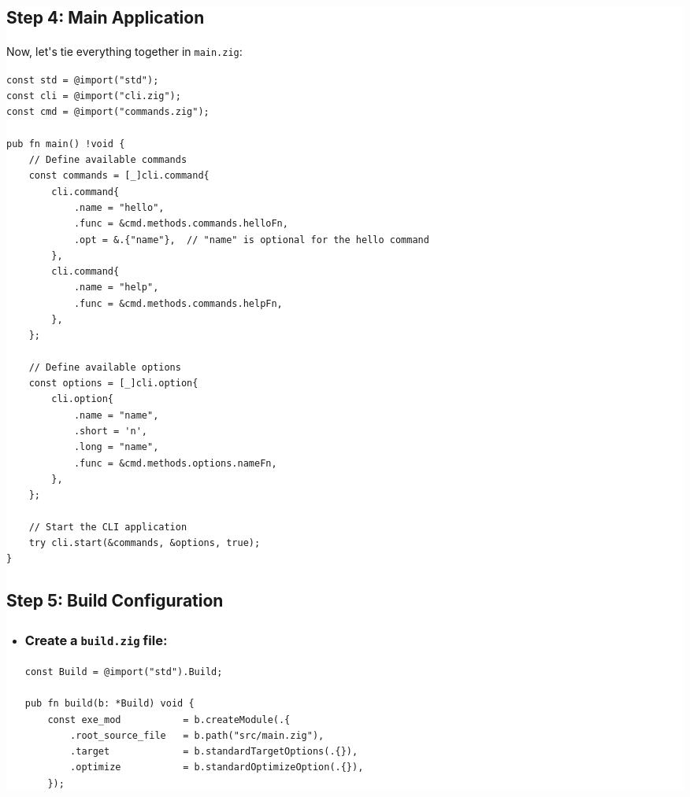## Step 4: Main Application

Now, let's tie everything together in `main.zig`:

```zig
const std = @import("std");
const cli = @import("cli.zig");
const cmd = @import("commands.zig");

pub fn main() !void {
    // Define available commands
    const commands = [_]cli.command{
        cli.command{
            .name = "hello",
            .func = &cmd.methods.commands.helloFn,
            .opt = &.{"name"},  // "name" is optional for the hello command
        },
        cli.command{
            .name = "help",
            .func = &cmd.methods.commands.helpFn,
        },
    };

    // Define available options
    const options = [_]cli.option{
        cli.option{
            .name = "name",
            .short = 'n',
            .long = "name",
            .func = &cmd.methods.options.nameFn,
        },
    };

    // Start the CLI application
    try cli.start(&commands, &options, true);
}
```

## Step 5: Build Configuration

- ### Create a `build.zig` file:

    ```zig
    const Build = @import("std").Build;

    pub fn build(b: *Build) void {
        const exe_mod           = b.createModule(.{
            .root_source_file   = b.path("src/main.zig"),
            .target             = b.standardTargetOptions(.{}),
            .optimize           = b.standardOptimizeOption(.{}),
        });
